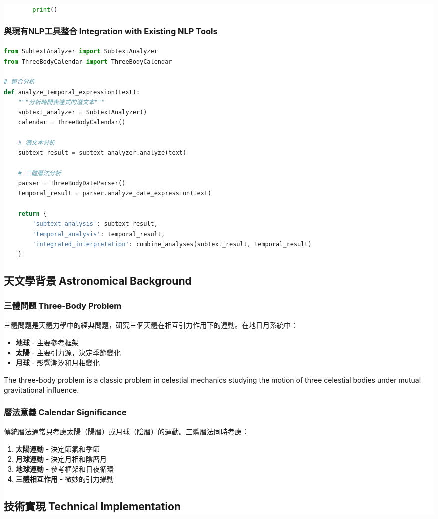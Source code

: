```python
        print()
```

### 與現有NLP工具整合 Integration with Existing NLP Tools

```python
from SubtextAnalyzer import SubtextAnalyzer
from ThreeBodyCalendar import ThreeBodyCalendar

# 整合分析
def analyze_temporal_expression(text):
    """分析時間表達式的潛文本"""
    subtext_analyzer = SubtextAnalyzer()
    calendar = ThreeBodyCalendar()
    
    # 潛文本分析
    subtext_result = subtext_analyzer.analyze(text)
    
    # 三體曆法分析
    parser = ThreeBodyDateParser()
    temporal_result = parser.analyze_date_expression(text)
    
    return {
        'subtext_analysis': subtext_result,
        'temporal_analysis': temporal_result,
        'integrated_interpretation': combine_analyses(subtext_result, temporal_result)
    }
```

## 天文學背景 Astronomical Background

### 三體問題 Three-Body Problem

三體問題是天體力學中的經典問題，研究三個天體在相互引力作用下的運動。在地日月系統中：

- **地球** - 主要參考框架
- **太陽** - 主要引力源，決定季節變化
- **月球** - 影響潮汐和月相變化

The three-body problem is a classic problem in celestial mechanics studying the motion of three celestial bodies under mutual gravitational influence.

### 曆法意義 Calendar Significance

傳統曆法通常只考慮太陽（陽曆）或月球（陰曆）的運動。三體曆法同時考慮：

1. **太陽運動** - 決定節氣和季節
2. **月球運動** - 決定月相和陰曆月
3. **地球運動** - 參考框架和日夜循環
4. **三體相互作用** - 微妙的引力攝動

## 技術實現 Technical Implementation
